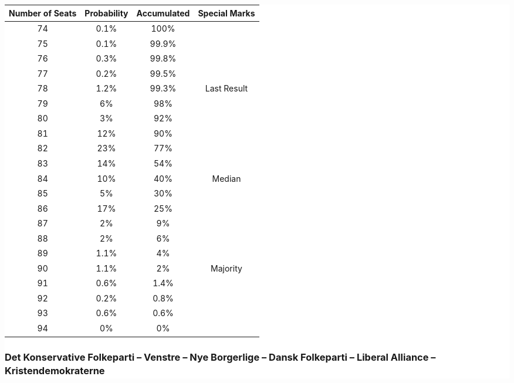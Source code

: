 
| Number of Seats | Probability | Accumulated | Special Marks |
|:---------------:|:-----------:|:-----------:|:-------------:|
| 74 | 0.1% | 100% |  |
| 75 | 0.1% | 99.9% |  |
| 76 | 0.3% | 99.8% |  |
| 77 | 0.2% | 99.5% |  |
| 78 | 1.2% | 99.3% | Last Result |
| 79 | 6% | 98% |  |
| 80 | 3% | 92% |  |
| 81 | 12% | 90% |  |
| 82 | 23% | 77% |  |
| 83 | 14% | 54% |  |
| 84 | 10% | 40% | Median |
| 85 | 5% | 30% |  |
| 86 | 17% | 25% |  |
| 87 | 2% | 9% |  |
| 88 | 2% | 6% |  |
| 89 | 1.1% | 4% |  |
| 90 | 1.1% | 2% | Majority |
| 91 | 0.6% | 1.4% |  |
| 92 | 0.2% | 0.8% |  |
| 93 | 0.6% | 0.6% |  |
| 94 | 0% | 0% |  |

### Det Konservative Folkeparti – Venstre – Nye Borgerlige – Dansk Folkeparti – Liberal Alliance – Kristendemokraterne

